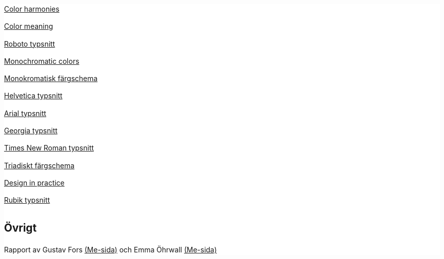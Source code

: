 [Color harmonies](https://www.tigercolor.com/color-lab/color-theory/color-harmonies.htm)

[Color meaning](http://www.color-wheel-pro.com/color-meaning.html)

[Roboto typsnitt](https://fonts.google.com/specimen/Roboto)

[Monochromatic colors](https://www.canva.com/learn/monochromatic-colors)

[Monokromatisk färgschema](https://dbwebb.se/guide/design-med-html5-och-css3/monokromatisk)

[Helvetica typsnitt](https://www.fonts.com/font/linotype/helvetica/story)

[Arial typsnitt](https://www.fonts.com/font/monotype/arial/story)

[Georgia typsnitt](https://www.fonts.com/font/microsoft-corporation/georgia/story)

[Times New Roman typsnitt](https://www.fonts.com/font/monotype/times-new-roman/story)

[Triadiskt färgschema](https://dbwebb.se/guide/design-med-html5-och-css3/triadiskt)

[Design in practice](https://uxmisfit.com/2019/05/21/ui-design-in-practice-colors/)

[Rubik typsnitt](https://fonts.google.com/specimen/Rubik)

Övrigt
-----------------------

Rapport av Gustav Fors [(Me-sida)](http://www.student.bth.se/~gufo19/dbwebb-kurser/design/me/redovisa/htdocs/) och Emma Öhrwall [(Me-sida)](http://www.student.bth.se/~emoh19/dbwebb-kurser/design/me/redovisa/htdocs/)

[^1]: [Helsingborg kommun](https://helsingborg.se)

[^2]: [Luleå kommun](https://www.lulea.se)

[^3]: [Karlskrona kommun](https://www.karlskrona.se)

[^4]: [Paletton](https://paletton.com)

[^5]: [Adobe Colors](https://color.adobe.com)

[^6]: [Analogt färgschema](https://dbwebb.se/guide/design-med-html5-och-css3/analogt)

[^7]: [Color harmonies](https://www.tigercolor.com/color-lab/color-theory/color-harmonies.htm)

[^8]: [Color meaning](http://www.color-wheel-pro.com/color-meaning.html)

[^9]: [Roboto typsnitt](https://fonts.google.com/specimen/Roboto)

[^10]: [Monochromatic colors](https://www.canva.com/learn/monochromatic-colors)

[^11]: [Monokromatisk färgschema](https://dbwebb.se/guide/design-med-html5-och-css3/monokromatisk)

[^12]: [Helvetica typsnitt](https://www.fonts.com/font/linotype/helvetica/story)

[^13]: [Arial typsnitt](https://www.fonts.com/font/monotype/arial/story)

[^14]: [Georgia typsnitt](https://www.fonts.com/font/microsoft-corporation/georgia/story)

[^15]: [Times New Roman typsnitt](https://www.fonts.com/font/monotype/times-new-roman/story)

[^16]: [Triadiskt färgschema](https://dbwebb.se/guide/design-med-html5-och-css3/triadiskt)

[^17]: [Design in practice](https://uxmisfit.com/2019/05/21/ui-design-in-practice-colors/)

[^18]: [Rubik typsnitt](https://fonts.google.com/specimen/Rubik)
